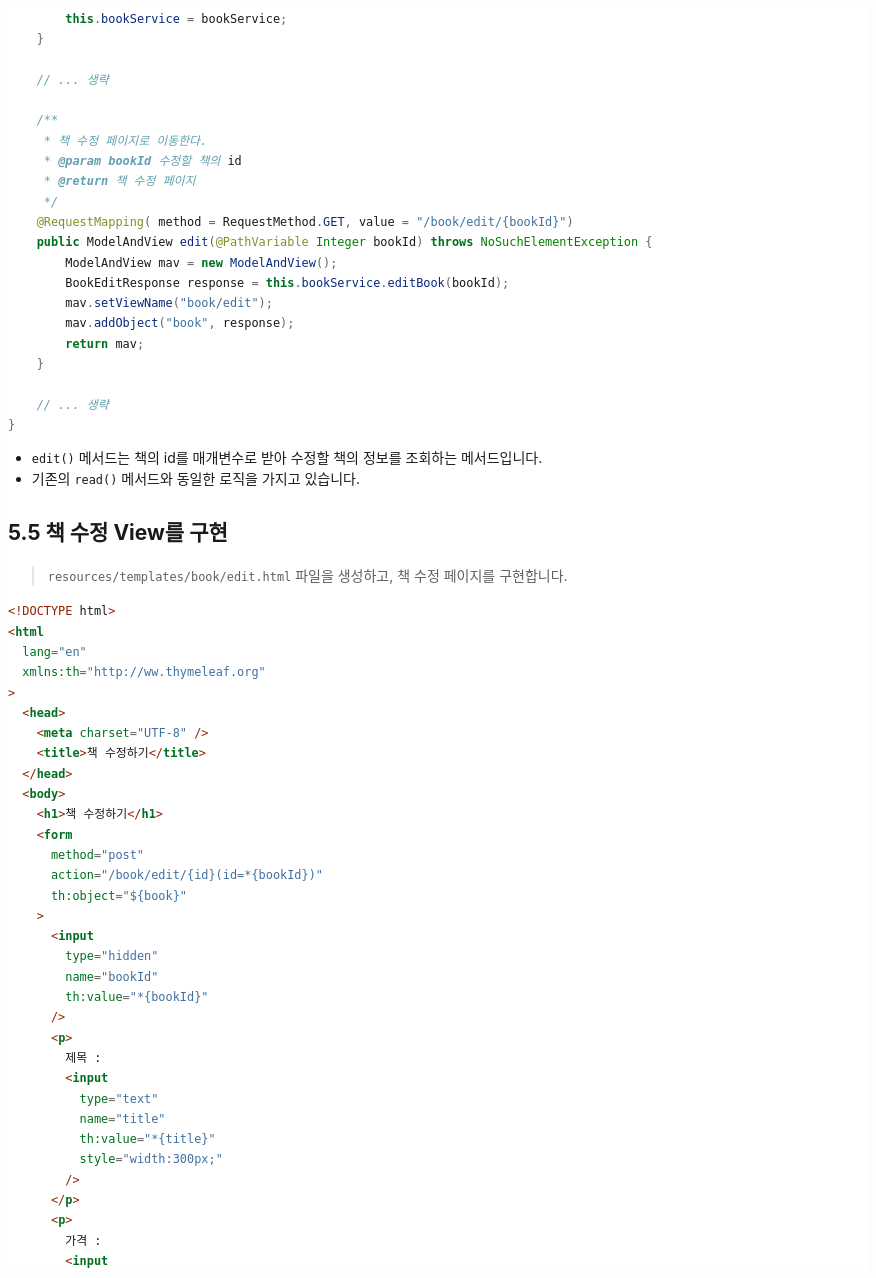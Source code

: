 ```java
        this.bookService = bookService;
    }

    // ... 생략

    /**
     * 책 수정 페이지로 이동한다.
     * @param bookId 수정할 책의 id
     * @return 책 수정 페이지
     */
    @RequestMapping( method = RequestMethod.GET, value = "/book/edit/{bookId}")
    public ModelAndView edit(@PathVariable Integer bookId) throws NoSuchElementException {
        ModelAndView mav = new ModelAndView();
        BookEditResponse response = this.bookService.editBook(bookId);
        mav.setViewName("book/edit");
        mav.addObject("book", response);
        return mav;
    }

    // ... 생략
}
```

- `edit()` 메서드는 책의 id를 매개변수로 받아 수정할 책의 정보를 조회하는 메서드입니다.
- 기존의 `read()` 메서드와 동일한 로직을 가지고 있습니다.

## 5.5 책 수정 View를 구현

> `resources/templates/book/edit.html` 파일을 생성하고, 책 수정 페이지를 구현합니다.

```html
<!DOCTYPE html>
<html
  lang="en"
  xmlns:th="http://ww.thymeleaf.org"
>
  <head>
    <meta charset="UTF-8" />
    <title>책 수정하기</title>
  </head>
  <body>
    <h1>책 수정하기</h1>
    <form
      method="post"
      action="/book/edit/{id}(id=*{bookId})"
      th:object="${book}"
    >
      <input
        type="hidden"
        name="bookId"
        th:value="*{bookId}"
      />
      <p>
        제목 :
        <input
          type="text"
          name="title"
          th:value="*{title}"
          style="width:300px;"
        />
      </p>
      <p>
        가격 :
        <input
```